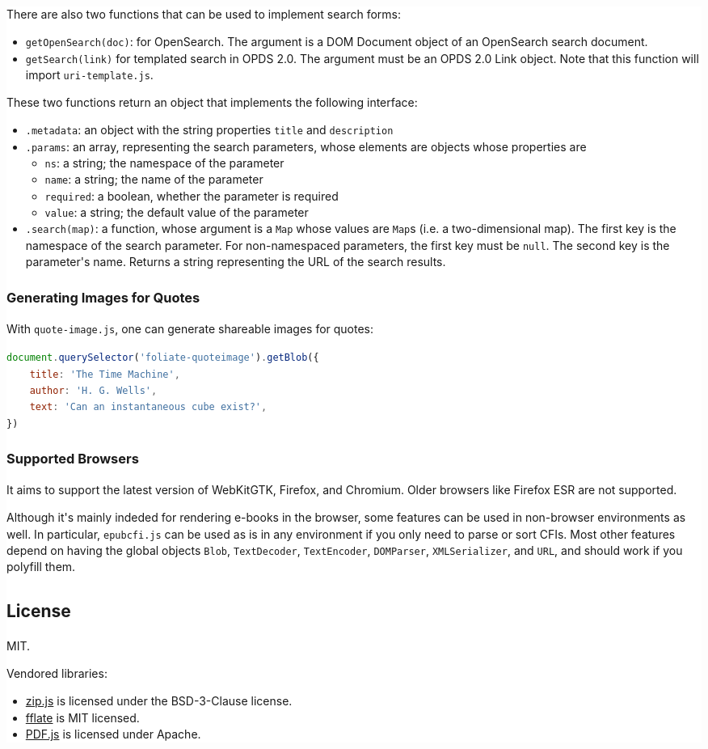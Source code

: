 There are also two functions that can be used to implement search forms:

- `getOpenSearch(doc)`: for OpenSearch. The argument is a DOM Document object of an OpenSearch search document.
- `getSearch(link)` for templated search in OPDS 2.0. The argument must be an OPDS 2.0 Link object. Note that this function will import `uri-template.js`.

These two functions return an object that implements the following interface:
- `.metadata`: an object with the string properties `title` and `description`
- `.params`: an array, representing the search parameters, whose elements are objects whose properties are
    - `ns`: a string; the namespace of the parameter
    - `name`: a string; the name of the parameter
    - `required`: a boolean, whether the parameter is required
    - `value`: a string; the default value of the parameter
- `.search(map)`: a function, whose argument is a `Map` whose values are `Map`s (i.e. a two-dimensional map). The first key is the namespace of the search parameter. For non-namespaced parameters, the first key must be `null`. The second key is the parameter's name. Returns a string representing the URL of the search results.

### Generating Images for Quotes

With `quote-image.js`, one can generate shareable images for quotes:

```js
document.querySelector('foliate-quoteimage').getBlob({
    title: 'The Time Machine',
    author: 'H. G. Wells',
    text: 'Can an instantaneous cube exist?',
})
```

### Supported Browsers

It aims to support the latest version of WebKitGTK, Firefox, and Chromium. Older browsers like Firefox ESR are not supported. 

Although it's mainly indeded for rendering e-books in the browser, some features can be used in non-browser environments as well. In particular, `epubcfi.js` can be used as is in any environment if you only need to parse or sort CFIs. Most other features depend on having the global objects `Blob`, `TextDecoder`, `TextEncoder`, `DOMParser`, `XMLSerializer`, and `URL`, and should work if you polyfill them.

## License

MIT.

Vendored libraries:
- [zip.js](https://github.com/gildas-lormeau/zip.js) is licensed under the BSD-3-Clause license.
- [fflate](https://github.com/101arrowz/fflate) is MIT licensed.
- [PDF.js](https://mozilla.github.io/pdf.js/) is licensed under Apache.
